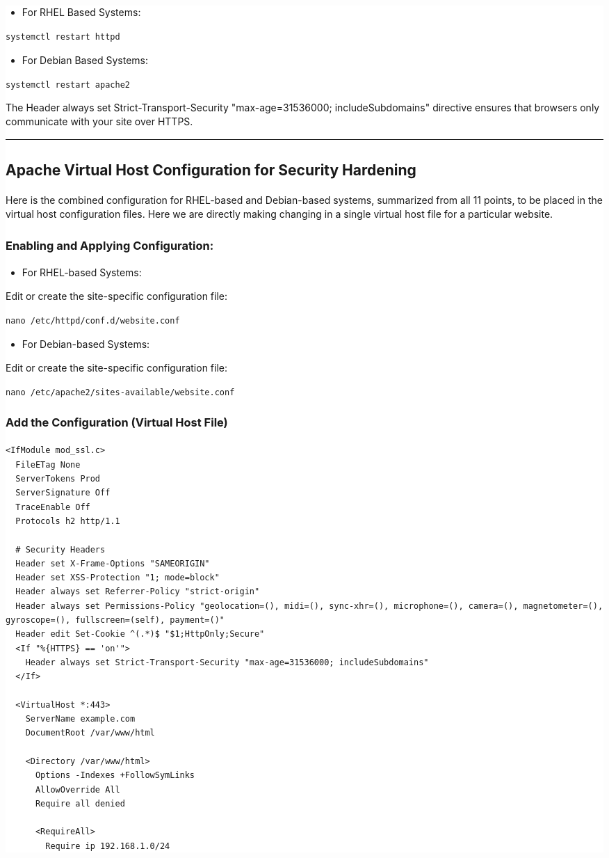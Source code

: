 - For RHEL Based Systems:
```
systemctl restart httpd
```

- For Debian Based Systems:
```
systemctl restart apache2
```

The Header always set Strict-Transport-Security "max-age=31536000; includeSubdomains" directive ensures that browsers only communicate with your site over HTTPS.

---

## Apache Virtual Host Configuration for Security Hardening

Here is the combined configuration for RHEL-based and Debian-based systems, summarized from all 11 points, to be placed in the virtual host configuration files. Here we are directly making changing in a single virtual host file for a particular website.

### Enabling and Applying Configuration:

- For RHEL-based Systems:
  
Edit or create the site-specific configuration file:
```
nano /etc/httpd/conf.d/website.conf
```

- For Debian-based Systems:
  
Edit or create the site-specific configuration file:
```
nano /etc/apache2/sites-available/website.conf
```

### Add the Configuration (Virtual Host File)
```
<IfModule mod_ssl.c>
  FileETag None
  ServerTokens Prod
  ServerSignature Off
  TraceEnable Off
  Protocols h2 http/1.1

  # Security Headers
  Header set X-Frame-Options "SAMEORIGIN"
  Header set XSS-Protection "1; mode=block"
  Header always set Referrer-Policy "strict-origin"
  Header always set Permissions-Policy "geolocation=(), midi=(), sync-xhr=(), microphone=(), camera=(), magnetometer=(), gyroscope=(), fullscreen=(self), payment=()"
  Header edit Set-Cookie ^(.*)$ "$1;HttpOnly;Secure"
  <If "%{HTTPS} == 'on'">
    Header always set Strict-Transport-Security "max-age=31536000; includeSubdomains"
  </If>

  <VirtualHost *:443>
    ServerName example.com
    DocumentRoot /var/www/html

    <Directory /var/www/html>
      Options -Indexes +FollowSymLinks
      AllowOverride All
      Require all denied

      <RequireAll>
        Require ip 192.168.1.0/24
```